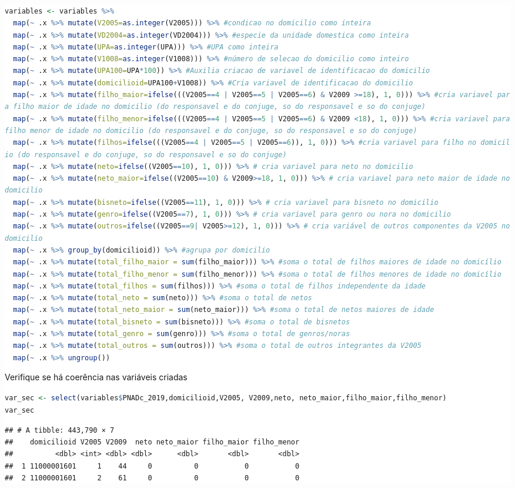 ``` r
variables <- variables %>%
  map(~ .x %>% mutate(V2005=as.integer(V2005))) %>% #condicao no domicilio como inteira
  map(~ .x %>% mutate(VD2004=as.integer(VD2004))) %>% #especie da unidade domestica como inteira
  map(~ .x %>% mutate(UPA=as.integer(UPA))) %>% #UPA como inteira
  map(~ .x %>% mutate(V1008=as.integer(V1008))) %>% #número de selecao do domicilio como inteiro
  map(~ .x %>% mutate(UPA100=UPA*100)) %>% #Auxilia criacao de variavel de identificacao do domicilio
  map(~ .x %>% mutate(domicilioid=UPA100+V1008)) %>% #Cria variavel de identificacao do domicilio
  map(~ .x %>% mutate(filho_maior=ifelse(((V2005==4 | V2005==5 | V2005==6) & V2009 >=18), 1, 0))) %>% #cria variavel para filho maior de idade no domicilio (do responsavel e do conjuge, so do responsavel e so do conjuge)
  map(~ .x %>% mutate(filho_menor=ifelse(((V2005==4 | V2005==5 | V2005==6) & V2009 <18), 1, 0))) %>% #cria variavel para filho menor de idade no domicilio (do responsavel e do conjuge, so do responsavel e so do conjuge)
  map(~ .x %>% mutate(filhos=ifelse(((V2005==4 | V2005==5 | V2005==6)), 1, 0))) %>% #cria variavel para filho no domicilio (do responsavel e do conjuge, so do responsavel e so do conjuge)
  map(~ .x %>% mutate(neto=ifelse((V2005==10), 1, 0))) %>% # cria variavel para neto no domicilio
  map(~ .x %>% mutate(neto_maior=ifelse((V2005==10) & V2009>=18, 1, 0))) %>% # cria variavel para neto maior de idade no domicilio
  map(~ .x %>% mutate(bisneto=ifelse((V2005==11), 1, 0))) %>% # cria variavel para bisneto no domicilio
  map(~ .x %>% mutate(genro=ifelse((V2005==7), 1, 0))) %>% # cria variavel para genro ou nora no domicilio
  map(~ .x %>% mutate(outros=ifelse((V2005==9| V2005>=12), 1, 0))) %>% # cria variável de outros componentes da V2005 no domicilio
  map(~ .x %>% group_by(domicilioid)) %>% #agrupa por domicilio 
  map(~ .x %>% mutate(total_filho_maior = sum(filho_maior))) %>% #soma o total de filhos maiores de idade no domicílio
  map(~ .x %>% mutate(total_filho_menor = sum(filho_menor))) %>% #soma o total de filhos menores de idade no domicílio
  map(~ .x %>% mutate(total_filhos = sum(filhos))) %>% #soma o total de filhos independente da idade
  map(~ .x %>% mutate(total_neto = sum(neto))) %>% #soma o total de netos
  map(~ .x %>% mutate(total_neto_maior = sum(neto_maior))) %>% #soma o total de netos maiores de idade
  map(~ .x %>% mutate(total_bisneto = sum(bisneto))) %>% #soma o total de bisnetos
  map(~ .x %>% mutate(total_genro = sum(genro))) %>% #soma o total de genros/noras
  map(~ .x %>% mutate(total_outros = sum(outros))) %>% #soma o total de outros integrantes da V2005
  map(~ .x %>% ungroup()) 
```

Verifique se há coerência nas variáveis criadas

``` r
var_sec <- select(variables$PNADc_2019,domicilioid,V2005, V2009,neto, neto_maior,filho_maior,filho_menor)   
var_sec
```

    ## # A tibble: 443,790 × 7
    ##    domicilioid V2005 V2009  neto neto_maior filho_maior filho_menor
    ##          <dbl> <int> <dbl> <dbl>      <dbl>       <dbl>       <dbl>
    ##  1 11000001601     1    44     0          0           0           0
    ##  2 11000001601     2    61     0          0           0           0